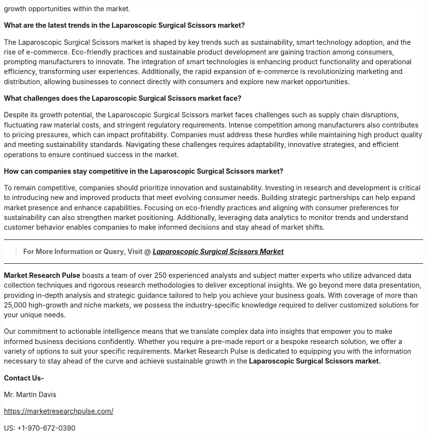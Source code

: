 growth opportunities within the market.</p><p><strong>What are the latest trends in the Laparoscopic Surgical Scissors market?</strong></p><p>The Laparoscopic Surgical Scissors market is shaped by key trends such as sustainability, smart technology adoption, and the rise of e-commerce. Eco-friendly practices and sustainable product development are gaining traction among consumers, prompting manufacturers to innovate. The integration of smart technologies is enhancing product functionality and operational efficiency, transforming user experiences. Additionally, the rapid expansion of e-commerce is revolutionizing marketing and distribution, allowing businesses to connect directly with consumers and explore new market opportunities.</p><p><strong>What challenges does the Laparoscopic Surgical Scissors market face?</strong></p><p>Despite its growth potential, the Laparoscopic Surgical Scissors market faces challenges such as supply chain disruptions, fluctuating raw material costs, and stringent regulatory requirements. Intense competition among manufacturers also contributes to pricing pressures, which can impact profitability. Companies must address these hurdles while maintaining high product quality and meeting sustainability standards. Navigating these challenges requires adaptability, innovative strategies, and efficient operations to ensure continued success in the market.</p><p><strong>How can companies stay competitive in the Laparoscopic Surgical Scissors market?</strong></p><p>To remain competitive, companies should prioritize innovation and sustainability. Investing in research and development is critical to introducing new and improved products that meet evolving consumer needs. Building strategic partnerships can help expand market presence and enhance capabilities. Focusing on eco-friendly practices and aligning with consumer preferences for sustainability can also strengthen market positioning. Additionally, leveraging data analytics to monitor trends and understand customer behavior enables companies to make informed decisions and stay ahead of market shifts.</p><hr /><blockquote><p><strong>For More Information or Query, Visit @&nbsp;<em><a href="https://marketresearchpulse.com/report/147220/laparoscopic-surgical-scissors-market?utm_source=Linkedin&utm_medium=0114">Laparoscopic Surgical Scissors Market</a></em></strong></p></blockquote><hr /><p><strong>Market Research Pulse</strong> boasts a team of over 250 experienced analysts and subject matter experts who utilize advanced data collection techniques and rigorous research methodologies to deliver exceptional insights. We go beyond mere data presentation, providing in-depth analysis and strategic guidance tailored to help you achieve your business goals. With coverage of more than 25,000 high-growth and niche markets, we possess the industry-specific knowledge required to deliver customized solutions for your unique needs.</p><p>Our commitment to actionable intelligence means that we translate complex data into insights that empower you to make informed business decisions confidently. Whether you require a pre-made report or a bespoke research solution, we offer a variety of options to suit your specific requirements. Market Research Pulse is dedicated to equipping you with the information necessary to stay ahead of the curve and achieve sustainable growth in the <strong>Laparoscopic Surgical Scissors market.</strong></p><p><strong>Contact Us-</strong></p><p>Mr. Martin Davis</p><p>https://marketresearchpulse.com/</p><p>US: +1-970-672-0390</p>
